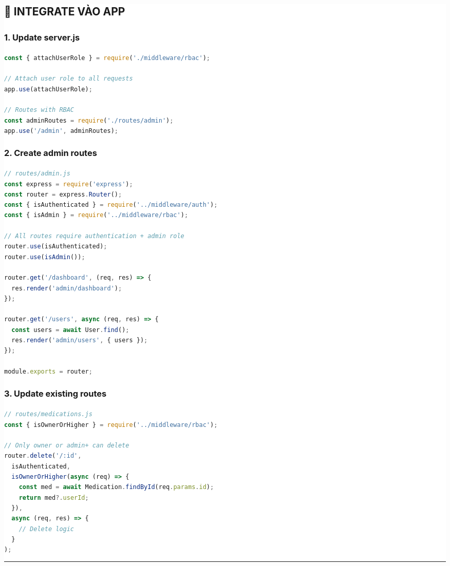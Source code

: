 
## 🎨 INTEGRATE VÀO APP

### 1. Update server.js

```javascript
const { attachUserRole } = require('./middleware/rbac');

// Attach user role to all requests
app.use(attachUserRole);

// Routes with RBAC
const adminRoutes = require('./routes/admin');
app.use('/admin', adminRoutes);
```

### 2. Create admin routes

```javascript
// routes/admin.js
const express = require('express');
const router = express.Router();
const { isAuthenticated } = require('../middleware/auth');
const { isAdmin } = require('../middleware/rbac');

// All routes require authentication + admin role
router.use(isAuthenticated);
router.use(isAdmin());

router.get('/dashboard', (req, res) => {
  res.render('admin/dashboard');
});

router.get('/users', async (req, res) => {
  const users = await User.find();
  res.render('admin/users', { users });
});

module.exports = router;
```

### 3. Update existing routes

```javascript
// routes/medications.js
const { isOwnerOrHigher } = require('../middleware/rbac');

// Only owner or admin+ can delete
router.delete('/:id',
  isAuthenticated,
  isOwnerOrHigher(async (req) => {
    const med = await Medication.findById(req.params.id);
    return med?.userId;
  }),
  async (req, res) => {
    // Delete logic
  }
);
```

---